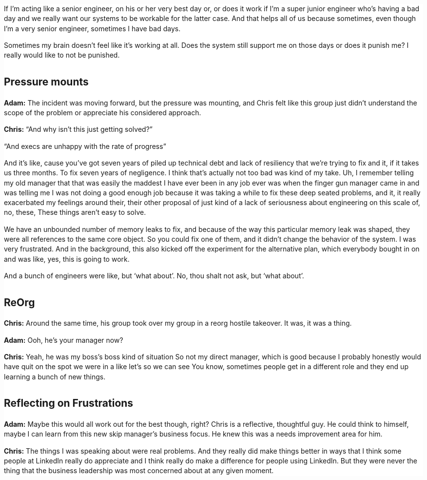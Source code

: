 If I’m acting like a senior engineer, on his or her very best day or, or does it work if I’m a super junior engineer who’s having a bad day and we really want our systems to be workable for the latter case. And that helps all of us because sometimes, even though I’m a very senior engineer, sometimes I have bad days.

Sometimes my brain doesn’t feel like it’s working at all. Does the system still support me on those days or does it punish me? I really would like to not be punished.

## **Pressure mounts**

**Adam:** The incident was moving forward, but the pressure was mounting, and Chris felt like this group just didn’t understand the scope of the problem or appreciate his considered approach.

**Chris:** “And why isn’t this just getting solved?”

“And execs are unhappy with the rate of progress”

And it’s like, cause you’ve got seven years of piled up technical debt and lack of resiliency that we’re trying to fix and it, if it takes us three months. To fix seven years of negligence. I think that’s actually not too bad was kind of my take. Uh, I remember telling my old manager that that was easily the maddest I have ever been in any job ever was when the finger gun manager came in and was telling me I was not doing a good enough job because it was taking a while to fix these deep seated problems, and it, it really exacerbated my feelings around their, their other proposal of just kind of a lack of seriousness about engineering on this scale of, no, these, These things aren’t easy to solve.

We have an unbounded number of memory leaks to fix, and because of the way this particular memory leak was shaped, they were all references to the same core object. So you could fix one of them, and it didn’t change the behavior of the system. I was very frustrated. And in the background, this also kicked off the experiment for the alternative plan, which everybody bought in on and was like, yes, this is going to work.

And a bunch of engineers were like, but ‘what about’. No, thou shalt not ask, but ‘what about’.

## **ReOrg**

**Chris:** Around the same time, his group took over my group in a reorg hostile takeover. It was, it was a thing.

**Adam:** Ooh, he’s your manager now?

**Chris:** Yeah, he was my boss’s boss kind of situation So not my direct manager, which is good because I probably honestly would have quit on the spot we were in a like let’s so we can see You know, sometimes people get in a different role and they end up learning a bunch of new things.

## **Reflecting on Frustrations**

**Adam:** Maybe this would all work out for the best though, right? Chris is a reflective, thoughtful guy. He could think to himself, maybe I can learn from this new skip manager’s business focus. He knew this was a needs improvement area for him.

**Chris:** The things I was speaking about were real problems. And they really did make things better in ways that I think some people at LinkedIn really do appreciate and I think really do make a difference for people using LinkedIn. But they were never the thing that the business leadership was most concerned about at any given moment.
